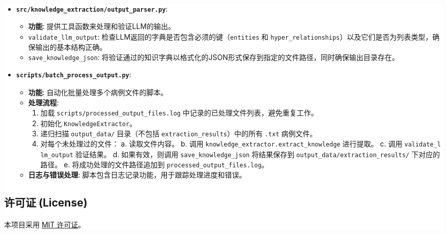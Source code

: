 -   **`src/knowledge_extraction/output_parser.py`**: 
    -   **功能**: 提供工具函数来处理和验证LLM的输出。
    -   `validate_llm_output`: 检查LLM返回的字典是否包含必须的键（`entities` 和 `hyper_relationships`）以及它们是否为列表类型，确保输出的基本结构正确。
    -   `save_knowledge_json`: 将验证通过的知识字典以格式化的JSON形式保存到指定的文件路径，同时确保输出目录存在。

-   **`scripts/batch_process_output.py`**: 
    -   **功能**: 自动化批量处理多个病例文件的脚本。
    -   **处理流程**: 
        1.  加载 `scripts/processed_output_files.log` 中记录的已处理文件列表，避免重复工作。
        2.  初始化 `KnowledgeExtractor`。
        3.  递归扫描 `output_data/` 目录（不包括 `extraction_results`）中的所有 `.txt` 病例文件。
        4.  对每个未处理过的文件：
            a.  读取文件内容。
            b.  调用 `knowledge_extractor.extract_knowledge` 进行提取。
            c.  调用 `validate_llm_output` 验证结果。
            d.  如果有效，则调用 `save_knowledge_json` 将结果保存到 `output_data/extraction_results/` 下对应的路径。
            e.  将成功处理的文件路径追加到 `processed_output_files.log`。
    -   **日志与错误处理**: 脚本包含日志记录功能，用于跟踪处理进度和错误。 

## 许可证 (License)

本项目采用 [MIT 许可证](LICENSE)。 
